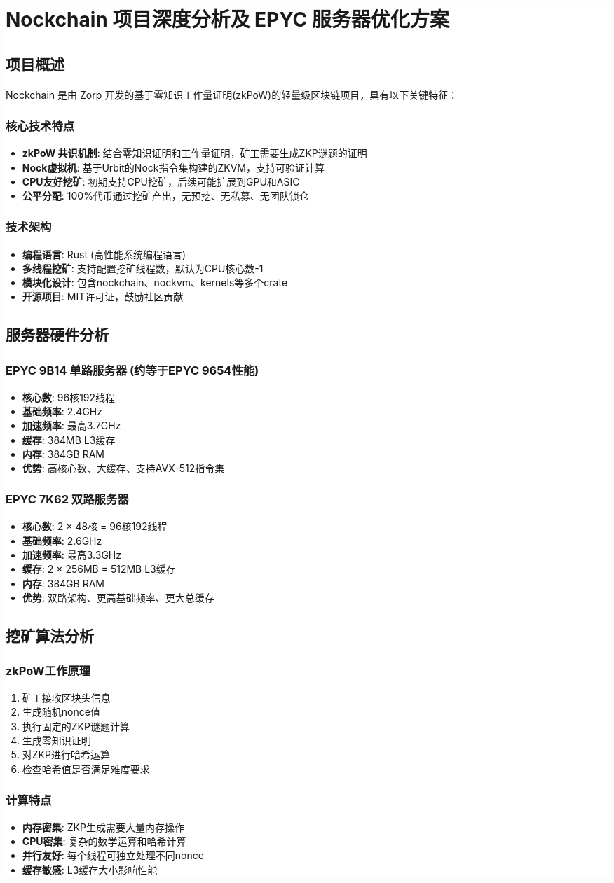 # Nockchain 项目深度分析及 EPYC 服务器优化方案

## 项目概述

Nockchain 是由 Zorp 开发的基于零知识工作量证明(zkPoW)的轻量级区块链项目，具有以下关键特征：

### 核心技术特点
- **zkPoW 共识机制**: 结合零知识证明和工作量证明，矿工需要生成ZKP谜题的证明
- **Nock虚拟机**: 基于Urbit的Nock指令集构建的ZKVM，支持可验证计算
- **CPU友好挖矿**: 初期支持CPU挖矿，后续可能扩展到GPU和ASIC
- **公平分配**: 100%代币通过挖矿产出，无预挖、无私募、无团队锁仓

### 技术架构
- **编程语言**: Rust (高性能系统编程语言)
- **多线程挖矿**: 支持配置挖矿线程数，默认为CPU核心数-1
- **模块化设计**: 包含nockchain、nockvm、kernels等多个crate
- **开源项目**: MIT许可证，鼓励社区贡献

## 服务器硬件分析

### EPYC 9B14 单路服务器 (约等于EPYC 9654性能)
- **核心数**: 96核192线程
- **基础频率**: 2.4GHz
- **加速频率**: 最高3.7GHz
- **缓存**: 384MB L3缓存
- **内存**: 384GB RAM
- **优势**: 高核心数、大缓存、支持AVX-512指令集

### EPYC 7K62 双路服务器
- **核心数**: 2 × 48核 = 96核192线程
- **基础频率**: 2.6GHz  
- **加速频率**: 最高3.3GHz
- **缓存**: 2 × 256MB = 512MB L3缓存
- **内存**: 384GB RAM
- **优势**: 双路架构、更高基础频率、更大总缓存

## 挖矿算法分析

### zkPoW工作原理
1. 矿工接收区块头信息
2. 生成随机nonce值
3. 执行固定的ZKP谜题计算
4. 生成零知识证明
5. 对ZKP进行哈希运算
6. 检查哈希值是否满足难度要求

### 计算特点
- **内存密集**: ZKP生成需要大量内存操作
- **CPU密集**: 复杂的数学运算和哈希计算
- **并行友好**: 每个线程可独立处理不同nonce
- **缓存敏感**: L3缓存大小影响性能
